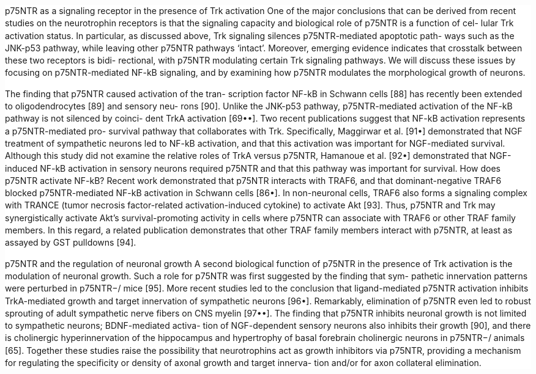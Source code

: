 p75NTR as a signaling receptor in the
presence of Trk activation
One of the major conclusions that can be derived from recent
studies on the neurotrophin receptors is that the signaling
capacity and biological role of p75NTR is a function of cel-
lular Trk activation status. In particular, as discussed above,
Trk signaling silences p75NTR-mediated apoptotic path-
ways such as the JNK-p53 pathway, while leaving other
p75NTR pathways ‘intact’. Moreover, emerging evidence
indicates that crosstalk between these two receptors is bidi-
rectional, with p75NTR modulating certain Trk signaling
pathways. We will discuss these issues by focusing on
p75NTR-mediated NF-kB signaling, and by examining how
p75NTR modulates the morphological growth of neurons.

The finding that p75NTR caused activation of the tran-
scription factor NF-kB in Schwann cells [88] has recently
been extended to oligodendrocytes [89] and sensory neu-
rons [90]. Unlike the JNK-p53 pathway, p75NTR-mediated
activation of the NF-kB pathway is not silenced by coinci-
dent TrkA activation [69••]. Two recent publications suggest
that NF-kB activation represents a p75NTR-mediated pro-
survival pathway that collaborates with Trk. Specifically,
Maggirwar et al. [91•] demonstrated that NGF treatment of
sympathetic neurons led to NF-kB activation, and that this
activation was important for NGF-mediated survival.
Although this study did not examine the relative roles of
TrkA versus p75NTR, Hamanoue et al. [92•] demonstrated
that NGF-induced NF-kB activation in sensory neurons
required p75NTR and that this pathway was important for
survival. How does p75NTR activate NF-kB? Recent work
demonstrated that p75NTR interacts with TRAF6, and that
dominant-negative TRAF6 blocked p75NTR-mediated
NF-kB activation in Schwann cells [86•]. In non-neuronal
cells, TRAF6 also forms a signaling complex with
TRANCE (tumor necrosis factor-related activation-induced
cytokine) to activate Akt [93]. Thus, p75NTR and Trk may
synergistically activate Akt’s survival-promoting activity in
cells where p75NTR can associate with TRAF6 or other
TRAF family members. In this regard, a related publication
demonstrates that other TRAF family members interact
with p75NTR, at least as assayed by GST pulldowns [94].

p75NTR and the regulation of neuronal growth
A second biological function of p75NTR in the presence of
Trk activation is the modulation of neuronal growth. Such a
role for p75NTR was first suggested by the finding that sym-
pathetic innervation patterns were perturbed in p75NTR−/
mice [95]. More recent studies led to the conclusion that
ligand-mediated p75NTR activation inhibits TrkA-mediated
growth and target innervation of sympathetic neurons [96•].
Remarkably, elimination of p75NTR even led to robust
sprouting of adult sympathetic nerve fibers on CNS myelin
[97••]. The finding that p75NTR inhibits neuronal growth is
not limited to sympathetic neurons; BDNF-mediated activa-
tion of NGF-dependent sensory neurons also inhibits their
growth [90], and there is cholinergic hyperinnervation of the
hippocampus and hypertrophy of basal forebrain cholinergic
neurons in p75NTR−/ animals [65]. Together these studies
raise the possibility that neurotrophins act as growth
inhibitors via p75NTR, providing a mechanism for regulating
the specificity or density of axonal growth and target innerva-
tion and/or for axon collateral elimination.
